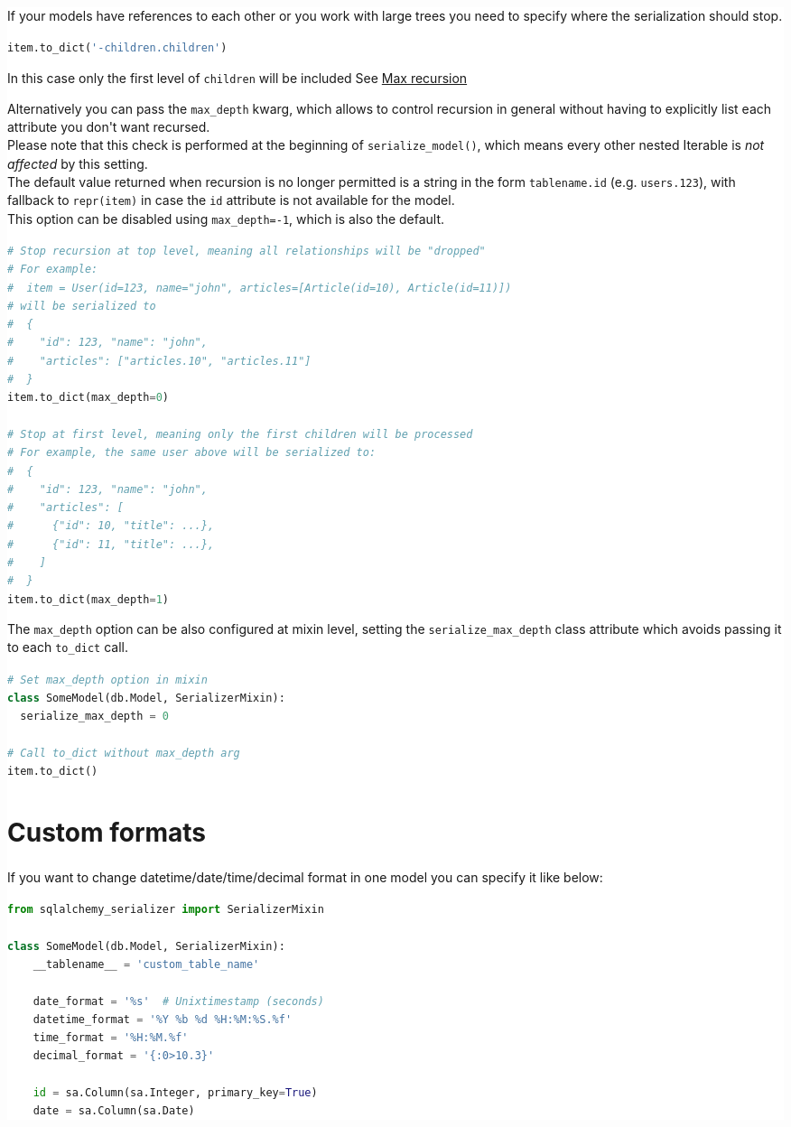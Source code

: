 If your models have references to each other or you work with large trees
you need to specify where the serialization should stop.
```python
item.to_dict('-children.children')
```
In this case only the first level of `children` will be included
See [Max recursion](#Max-recursion)

Alternatively you can pass the `max_depth` kwarg, which allows to control recursion in general without having to explicitly list each attribute you don't want recursed.  
Please note that this check is performed at the beginning of `serialize_model()`, which means every other nested Iterable is *not affected* by this setting.  
The default value returned when recursion is no longer permitted is a string in the form `tablename.id` (e.g. `users.123`), with fallback to `repr(item)` in case the `id` attribute is not available for the model.  
This option can be disabled using `max_depth=-1`, which is also the default.  
```python
# Stop recursion at top level, meaning all relationships will be "dropped"
# For example:
#  item = User(id=123, name="john", articles=[Article(id=10), Article(id=11)])
# will be serialized to
#  {
#    "id": 123, "name": "john",
#    "articles": ["articles.10", "articles.11"]
#  }
item.to_dict(max_depth=0)

# Stop at first level, meaning only the first children will be processed
# For example, the same user above will be serialized to:
#  {
#    "id": 123, "name": "john",
#    "articles": [
#      {"id": 10, "title": ...},
#      {"id": 11, "title": ...},
#    ]
#  }
item.to_dict(max_depth=1)
```
The `max_depth` option can be also configured at mixin level, setting the `serialize_max_depth` class attribute which avoids passing it to each `to_dict` call.
```python
# Set max_depth option in mixin
class SomeModel(db.Model, SerializerMixin):
  serialize_max_depth = 0

# Call to_dict without max_depth arg
item.to_dict()
```

# Custom formats
If you want to change datetime/date/time/decimal format in one model you can specify it like below:
```python
from sqlalchemy_serializer import SerializerMixin

class SomeModel(db.Model, SerializerMixin):
    __tablename__ = 'custom_table_name'

    date_format = '%s'  # Unixtimestamp (seconds)
    datetime_format = '%Y %b %d %H:%M:%S.%f'
    time_format = '%H:%M.%f'
    decimal_format = '{:0>10.3}'

    id = sa.Column(sa.Integer, primary_key=True)
    date = sa.Column(sa.Date)
```